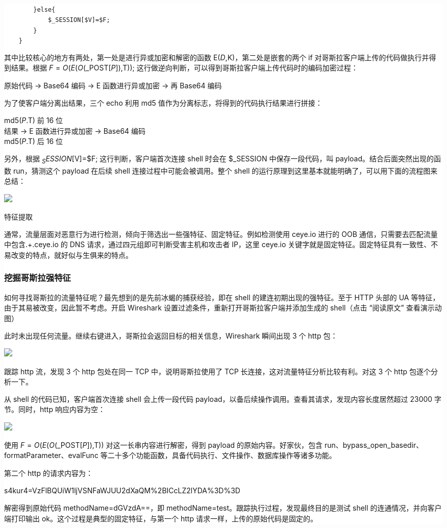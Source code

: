 ```
        }else{
            $_SESSION[$V]=$F;
        }
    }
```

其中比较核心的地方有两处，第一处是进行异或加密和解密的函数 E($D,$K)，第二处是嵌套的两个 if 对哥斯拉客户端上传的代码做执行并得到结果。根据 $F=O(E(O($_POST[$P]),$T)); 这行做逆向判断，可以得到哥斯拉客户端上传代码时的编码加密过程：

原始代码 -> Base64 编码 -> E 函数进行异或加密 -> 再 Base64 编码

为了使客户端分离出结果，三个 echo 利用 md5 值作为分离标志，将得到的代码执行结果进行拼接：

md5($P.$T) 前 16 位  
结果 -> E 函数进行异或加密 -> Base64 编码  
md5($P.$T) 后 16 位

另外，根据 $_SESSION[$V]=$F; 这行判断，客户端首次连接 shell 时会在 $_SESSION 中保存一段代码，叫 payload。结合后面突然出现的函数 run，猜测这个 payload 在后续 shell 连接过程中可能会被调用。整个 shell 的运行原理到这里基本就能明确了，可以用下面的流程图来总结：

![](https://mmbiz.qpic.cn/mmbiz_png/Ok4fxxCpBb6iclZLNdFVsRROLj5obG15ntiaRdbYHq3cT4U7upWQ1Lo7es8xHwtI8XrR3mBeQAJPFPElLcq6LnQg/640?wx_fmt=png)

  

  

  

特征提取

  

  

  

通常，流量层面对恶意行为进行检测，倾向于筛选出一些强特征、固定特征。例如检测使用 ceye.io 进行的 OOB 通信，只需要去匹配流量中包含.+\.ceye\.io 的 DNS 请求，通过四元组即可判断受害主机和攻击者 IP，这里 ceye.io 关键字就是固定特征。固定特征具有一致性、不易改变的特点，就好似与生俱来的特点。

### **挖掘哥斯拉强特征**

如何寻找哥斯拉的流量特征呢？最先想到的是先前冰蝎的捕获经验，即在 shell 的建连初期出现的强特征。至于 HTTP 头部的 UA 等特征，由于其易被改变，因此暂不考虑。开启 Wireshark 设置过滤条件，重新打开哥斯拉客户端并添加生成的 shell（点击 “阅读原文” 查看演示动图）

此时未出现任何流量。继续右键进入，哥斯拉会返回目标的相关信息，Wireshark 瞬间出现 3 个 http 包：

![](https://mmbiz.qpic.cn/mmbiz_gif/Ok4fxxCpBb6iclZLNdFVsRROLj5obG15nBHIBAQqwSBaQssibicBJvdx1MFmVicJ4WXNa0BkGJM06ucmVCWE4Dprbg/640?wx_fmt=gif)

跟踪 http 流，发现 3 个 http 包处在同一 TCP 中，说明哥斯拉使用了 TCP 长连接，这对流量特征分析比较有利。对这 3 个 http 包逐个分析一下。

从 shell 的代码已知，客户端首次连接 shell 会上传一段代码 payload，以备后续操作调用。查看其请求，发现内容长度居然超过 23000 字节。同时，http 响应内容为空：

![](https://mmbiz.qpic.cn/mmbiz_png/Ok4fxxCpBb6iclZLNdFVsRROLj5obG15nhPlAT95ea0YjqqwGcG1QyO0a7KMKbzMr0OnCabqp6ick698icibSSNzSQ/640?wx_fmt=png)

使用 $F=O(E(O($_POST[$P]),$T)) 对这一长串内容进行解密，得到 payload 的原始内容。好家伙，包含 run、bypass_open_basedir、formatParameter、evalFunc 等二十多个功能函数，具备代码执行、文件操作、数据库操作等诸多功能。

第二个 http 的请求内容为：

s4kur4=VzFlBQUiW1ljVSNFaWJUU2dXaQM%2BICcLZ2lYDA%3D%3D

解密得到原始代码 methodName=dGVzdA==，即 methodName=test。跟踪执行过程，发现最终目的是测试 shell 的连通情况，并向客户端打印输出 ok。这个过程是典型的固定特征，与第一个 http 请求一样，上传的原始代码是固定的。
